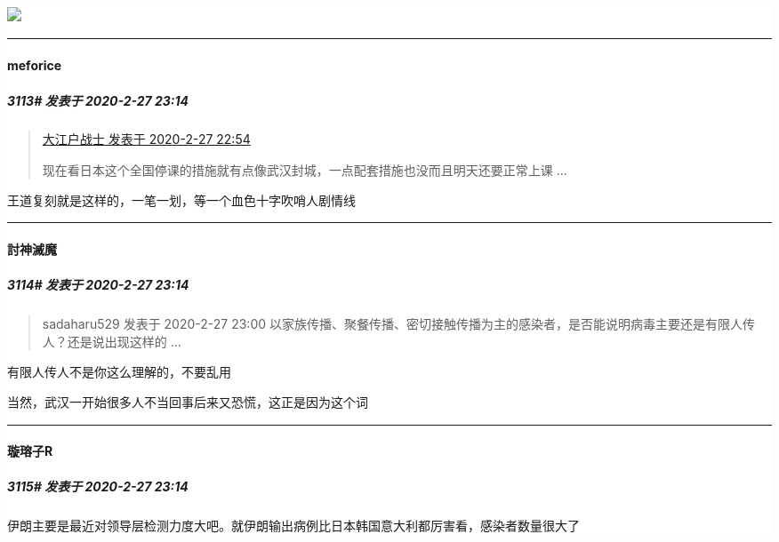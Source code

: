 







<img src="https://img.saraba1st.com/forum/202002/27/231604qj3gxz3rxv2lslno.jpg" referrerpolicy="no-referrer">












*****

####  meforice  
##### 3113#       发表于 2020-2-27 23:14



<blockquote><a href="httphttps://bbs.saraba1st.com/2b/forum.php?mod=redirect&amp;goto=findpost&amp;pid=46549650&amp;ptid=1915816" target="_blank">大江户战士 发表于 2020-2-27 22:54</a>

现在看日本这个全国停课的措施就有点像武汉封城，一点配套措施也没而且明天还要正常上课 ...</blockquote>
王道复刻就是这样的，一笔一划，等一个血色十字吹哨人剧情线







*****

####  討神滅魔  
##### 3114#       发表于 2020-2-27 23:14



<blockquote>sadaharu529 发表于 2020-2-27 23:00
以家族传播、聚餐传播、密切接触传播为主的感染者，是否能说明病毒主要还是有限人传人？还是说出现这样的 ...</blockquote>
有限人传人不是你这么理解的，不要乱用

当然，武汉一开始很多人不当回事后来又恐慌，这正是因为这个词







*****

####  璇瑢子R  
##### 3115#       发表于 2020-2-27 23:14




伊朗主要是最近对领导层检测力度大吧。就伊朗输出病例比日本韩国意大利都厉害看，感染者数量很大了


